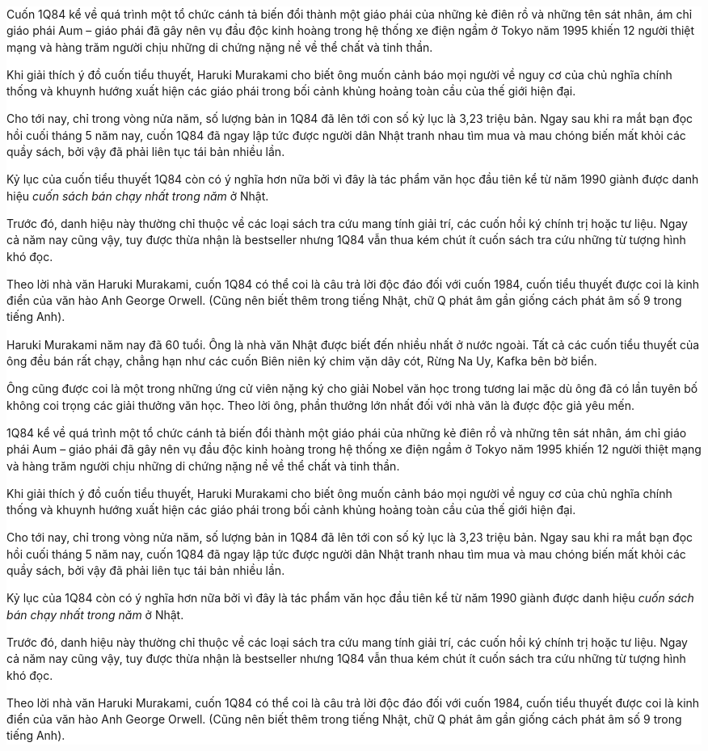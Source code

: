 Cuốn 1Q84 kể về quá trình một tổ chức cánh tả biến đổi thành một giáo phái của những kẻ điên rồ và những tên sát nhân, ám chỉ giáo phái Aum – giáo phái đã gây nên vụ đầu độc kinh hoàng trong hệ thống xe điện ngầm ở Tokyo năm 1995 khiến 12 người thiệt mạng và hàng trăm người chịu những di chứng nặng nề về thể chất và tinh thần.

Khi giải thích ý đồ cuốn tiểu thuyết, Haruki Murakami cho biết ông muốn cảnh báo mọi người về nguy cơ của chủ nghĩa chính thống và khuynh hướng xuất hiện các giáo phái trong bối cảnh khủng hoảng toàn cầu của thế giới hiện đại.

Cho tới nay, chỉ trong vòng nửa năm, số lượng bản in 1Q84 đã lên tới con số kỷ lục là 3,23 triệu bản. Ngay sau khi ra mắt bạn đọc hồi cuối tháng 5 năm nay, cuốn 1Q84 đã ngay lập tức được người dân Nhật tranh nhau tìm mua và mau chóng biến mất khỏi các quầy sách, bởi vậy đã phải liên tục tái bản nhiều lần.

Kỷ lục của cuốn tiểu thuyết 1Q84 còn có ý nghĩa hơn nữa bởi vì đây là tác phẩm văn học đầu tiên kể từ năm 1990 giành được danh hiệu _cuốn sách bán chạy nhất trong năm_ ở Nhật.

Trước đó, danh hiệu này thường chỉ thuộc về các loại sách tra cứu mang tính giải trí, các cuốn hồi ký chính trị hoặc tư liệu. Ngay cả năm nay cũng vậy, tuy được thừa nhận là bestseller nhưng 1Q84 vẫn thua kém chút ít cuốn sách tra cứu những từ tượng hình khó đọc.

Theo lời nhà văn Haruki Murakami, cuốn 1Q84 có thể coi là câu trả lời độc đáo đối với cuốn 1984, cuốn tiểu thuyết được coi là kinh điển của văn hào Anh George Orwell. (Cũng nên biết thêm trong tiếng Nhật, chữ Q phát âm gần giống cách phát âm số 9 trong tiếng Anh).

Haruki Murakami năm nay đã 60 tuổi. Ông là nhà văn Nhật được biết đến nhiều nhất ở nước ngoài. Tất cả các cuốn tiểu thuyết của ông đều bán rất chạy, chẳng hạn như các cuốn Biên niên ký chim vặn dây cót, Rừng Na Uy, Kafka bên bờ biển.

Ông cũng được coi là một trong những ứng cử viên nặng ký cho giải Nobel văn học trong tương lai mặc dù ông đã có lần tuyên bố không coi trọng các giải thưởng văn học. Theo lời ông, phần thưởng lớn nhất đối với nhà văn là được độc giả yêu mến.

1Q84 kể về quá trình một tổ chức cánh tả biến đổi thành một giáo phái của những kẻ điên rồ và những tên sát nhân, ám chỉ giáo phái Aum – giáo phái đã gây nên vụ đầu độc kinh hoàng trong hệ thống xe điện ngầm ở Tokyo năm 1995 khiến 12 người thiệt mạng và hàng trăm người chịu những di chứng nặng nề về thể chất và tinh thần.

Khi giải thích ý đồ cuốn tiểu thuyết, Haruki Murakami cho biết ông muốn cảnh báo mọi người về nguy cơ của chủ nghĩa chính thống và khuynh hướng xuất hiện các giáo phái trong bối cảnh khủng hoảng toàn cầu của thế giới hiện đại.

Cho tới nay, chỉ trong vòng nửa năm, số lượng bản in 1Q84 đã lên tới con số kỷ lục là 3,23 triệu bản. Ngay sau khi ra mắt bạn đọc hồi cuối tháng 5 năm nay, cuốn 1Q84 đã ngay lập tức được người dân Nhật tranh nhau tìm mua và mau chóng biến mất khỏi các quầy sách, bởi vậy đã phải liên tục tái bản nhiều lần.

Kỷ lục của 1Q84 còn có ý nghĩa hơn nữa bởi vì đây là tác phẩm văn học đầu tiên kể từ năm 1990 giành được danh hiệu _cuốn sách bán chạy nhất trong năm_ ở Nhật.

Trước đó, danh hiệu này thường chỉ thuộc về các loại sách tra cứu mang tính giải trí, các cuốn hồi ký chính trị hoặc tư liệu. Ngay cả năm nay cũng vậy, tuy được thừa nhận là bestseller nhưng 1Q84 vẫn thua kém chút ít cuốn sách tra cứu những từ tượng hình khó đọc.

Theo lời nhà văn Haruki Murakami, cuốn 1Q84 có thể coi là câu trả lời độc đáo đối với cuốn 1984, cuốn tiểu thuyết được coi là kinh điển của văn hào Anh George Orwell. (Cũng nên biết thêm trong tiếng Nhật, chữ Q phát âm gần giống cách phát âm số 9 trong tiếng Anh).
